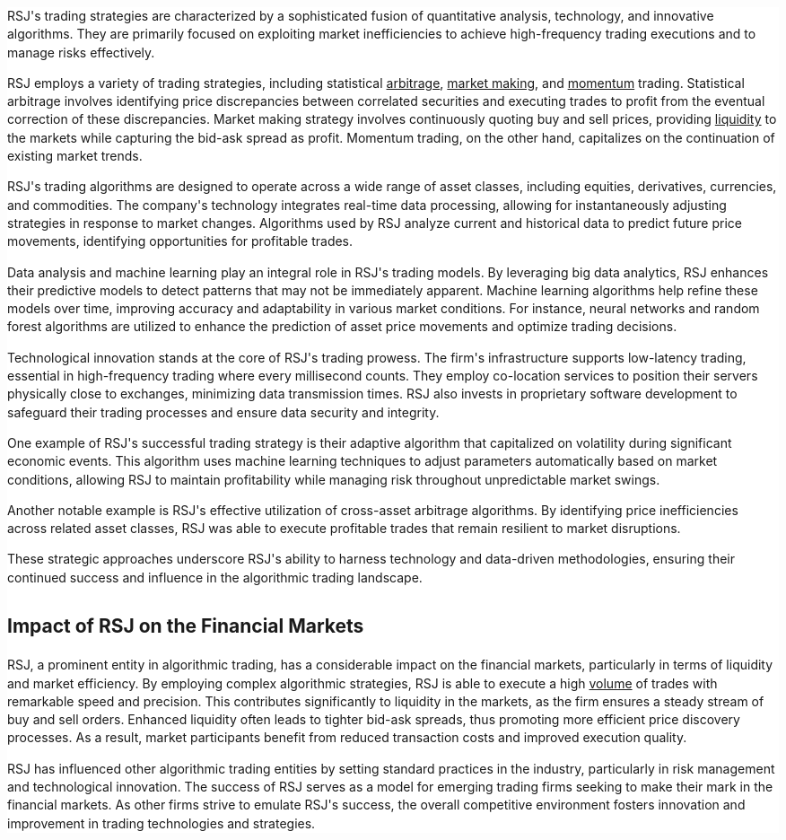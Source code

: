 RSJ's trading strategies are characterized by a sophisticated fusion of quantitative analysis, technology, and innovative algorithms. They are primarily focused on exploiting market inefficiencies to achieve high-frequency trading executions and to manage risks effectively.

RSJ employs a variety of trading strategies, including statistical [arbitrage](/wiki/arbitrage), [market making](/wiki/market-making), and [momentum](/wiki/momentum) trading. Statistical arbitrage involves identifying price discrepancies between correlated securities and executing trades to profit from the eventual correction of these discrepancies. Market making strategy involves continuously quoting buy and sell prices, providing [liquidity](/wiki/liquidity-risk-premium) to the markets while capturing the bid-ask spread as profit. Momentum trading, on the other hand, capitalizes on the continuation of existing market trends.

RSJ's trading algorithms are designed to operate across a wide range of asset classes, including equities, derivatives, currencies, and commodities. The company's technology integrates real-time data processing, allowing for instantaneously adjusting strategies in response to market changes. Algorithms used by RSJ analyze current and historical data to predict future price movements, identifying opportunities for profitable trades.

Data analysis and machine learning play an integral role in RSJ's trading models. By leveraging big data analytics, RSJ enhances their predictive models to detect patterns that may not be immediately apparent. Machine learning algorithms help refine these models over time, improving accuracy and adaptability in various market conditions. For instance, neural networks and random forest algorithms are utilized to enhance the prediction of asset price movements and optimize trading decisions.

Technological innovation stands at the core of RSJ's trading prowess. The firm's infrastructure supports low-latency trading, essential in high-frequency trading where every millisecond counts. They employ co-location services to position their servers physically close to exchanges, minimizing data transmission times. RSJ also invests in proprietary software development to safeguard their trading processes and ensure data security and integrity.

One example of RSJ's successful trading strategy is their adaptive algorithm that capitalized on volatility during significant economic events. This algorithm uses machine learning techniques to adjust parameters automatically based on market conditions, allowing RSJ to maintain profitability while managing risk throughout unpredictable market swings.

Another notable example is RSJ's effective utilization of cross-asset arbitrage algorithms. By identifying price inefficiencies across related asset classes, RSJ was able to execute profitable trades that remain resilient to market disruptions.

These strategic approaches underscore RSJ's ability to harness technology and data-driven methodologies, ensuring their continued success and influence in the algorithmic trading landscape.


## Impact of RSJ on the Financial Markets

RSJ, a prominent entity in algorithmic trading, has a considerable impact on the financial markets, particularly in terms of liquidity and market efficiency. By employing complex algorithmic strategies, RSJ is able to execute a high [volume](/wiki/volume-trading-strategy) of trades with remarkable speed and precision. This contributes significantly to liquidity in the markets, as the firm ensures a steady stream of buy and sell orders. Enhanced liquidity often leads to tighter bid-ask spreads, thus promoting more efficient price discovery processes. As a result, market participants benefit from reduced transaction costs and improved execution quality.

RSJ has influenced other algorithmic trading entities by setting standard practices in the industry, particularly in risk management and technological innovation. The success of RSJ serves as a model for emerging trading firms seeking to make their mark in the financial markets. As other firms strive to emulate RSJ's success, the overall competitive environment fosters innovation and improvement in trading technologies and strategies.

